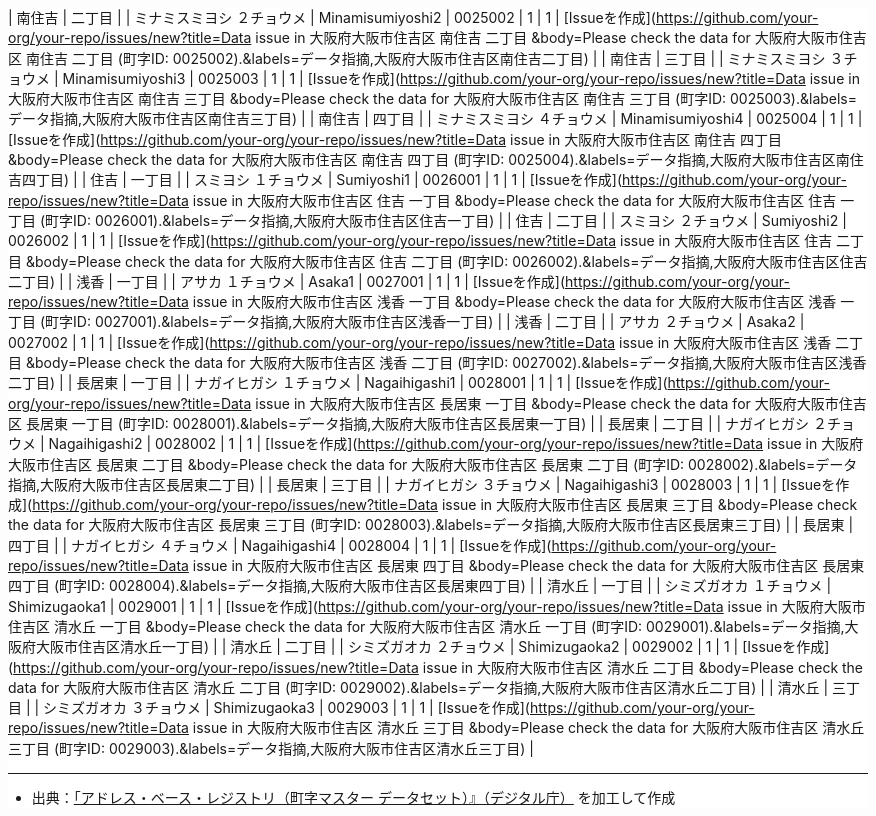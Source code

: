 | 南住吉 | 二丁目 |  | ミナミスミヨシ ２チョウメ  | Minamisumiyoshi2 | 0025002 | 1 | 1 | [Issueを作成](https://github.com/your-org/your-repo/issues/new?title=Data issue in 大阪府大阪市住吉区 南住吉 二丁目 &body=Please check the data for 大阪府大阪市住吉区 南住吉 二丁目  (町字ID: 0025002).&labels=データ指摘,大阪府大阪市住吉区南住吉二丁目) |
| 南住吉 | 三丁目 |  | ミナミスミヨシ ３チョウメ  | Minamisumiyoshi3 | 0025003 | 1 | 1 | [Issueを作成](https://github.com/your-org/your-repo/issues/new?title=Data issue in 大阪府大阪市住吉区 南住吉 三丁目 &body=Please check the data for 大阪府大阪市住吉区 南住吉 三丁目  (町字ID: 0025003).&labels=データ指摘,大阪府大阪市住吉区南住吉三丁目) |
| 南住吉 | 四丁目 |  | ミナミスミヨシ ４チョウメ  | Minamisumiyoshi4 | 0025004 | 1 | 1 | [Issueを作成](https://github.com/your-org/your-repo/issues/new?title=Data issue in 大阪府大阪市住吉区 南住吉 四丁目 &body=Please check the data for 大阪府大阪市住吉区 南住吉 四丁目  (町字ID: 0025004).&labels=データ指摘,大阪府大阪市住吉区南住吉四丁目) |
| 住吉 | 一丁目 |  | スミヨシ １チョウメ  | Sumiyoshi1 | 0026001 | 1 | 1 | [Issueを作成](https://github.com/your-org/your-repo/issues/new?title=Data issue in 大阪府大阪市住吉区 住吉 一丁目 &body=Please check the data for 大阪府大阪市住吉区 住吉 一丁目  (町字ID: 0026001).&labels=データ指摘,大阪府大阪市住吉区住吉一丁目) |
| 住吉 | 二丁目 |  | スミヨシ ２チョウメ  | Sumiyoshi2 | 0026002 | 1 | 1 | [Issueを作成](https://github.com/your-org/your-repo/issues/new?title=Data issue in 大阪府大阪市住吉区 住吉 二丁目 &body=Please check the data for 大阪府大阪市住吉区 住吉 二丁目  (町字ID: 0026002).&labels=データ指摘,大阪府大阪市住吉区住吉二丁目) |
| 浅香 | 一丁目 |  | アサカ １チョウメ  | Asaka1 | 0027001 | 1 | 1 | [Issueを作成](https://github.com/your-org/your-repo/issues/new?title=Data issue in 大阪府大阪市住吉区 浅香 一丁目 &body=Please check the data for 大阪府大阪市住吉区 浅香 一丁目  (町字ID: 0027001).&labels=データ指摘,大阪府大阪市住吉区浅香一丁目) |
| 浅香 | 二丁目 |  | アサカ ２チョウメ  | Asaka2 | 0027002 | 1 | 1 | [Issueを作成](https://github.com/your-org/your-repo/issues/new?title=Data issue in 大阪府大阪市住吉区 浅香 二丁目 &body=Please check the data for 大阪府大阪市住吉区 浅香 二丁目  (町字ID: 0027002).&labels=データ指摘,大阪府大阪市住吉区浅香二丁目) |
| 長居東 | 一丁目 |  | ナガイヒガシ １チョウメ  | Nagaihigashi1 | 0028001 | 1 | 1 | [Issueを作成](https://github.com/your-org/your-repo/issues/new?title=Data issue in 大阪府大阪市住吉区 長居東 一丁目 &body=Please check the data for 大阪府大阪市住吉区 長居東 一丁目  (町字ID: 0028001).&labels=データ指摘,大阪府大阪市住吉区長居東一丁目) |
| 長居東 | 二丁目 |  | ナガイヒガシ ２チョウメ  | Nagaihigashi2 | 0028002 | 1 | 1 | [Issueを作成](https://github.com/your-org/your-repo/issues/new?title=Data issue in 大阪府大阪市住吉区 長居東 二丁目 &body=Please check the data for 大阪府大阪市住吉区 長居東 二丁目  (町字ID: 0028002).&labels=データ指摘,大阪府大阪市住吉区長居東二丁目) |
| 長居東 | 三丁目 |  | ナガイヒガシ ３チョウメ  | Nagaihigashi3 | 0028003 | 1 | 1 | [Issueを作成](https://github.com/your-org/your-repo/issues/new?title=Data issue in 大阪府大阪市住吉区 長居東 三丁目 &body=Please check the data for 大阪府大阪市住吉区 長居東 三丁目  (町字ID: 0028003).&labels=データ指摘,大阪府大阪市住吉区長居東三丁目) |
| 長居東 | 四丁目 |  | ナガイヒガシ ４チョウメ  | Nagaihigashi4 | 0028004 | 1 | 1 | [Issueを作成](https://github.com/your-org/your-repo/issues/new?title=Data issue in 大阪府大阪市住吉区 長居東 四丁目 &body=Please check the data for 大阪府大阪市住吉区 長居東 四丁目  (町字ID: 0028004).&labels=データ指摘,大阪府大阪市住吉区長居東四丁目) |
| 清水丘 | 一丁目 |  | シミズガオカ １チョウメ  | Shimizugaoka1 | 0029001 | 1 | 1 | [Issueを作成](https://github.com/your-org/your-repo/issues/new?title=Data issue in 大阪府大阪市住吉区 清水丘 一丁目 &body=Please check the data for 大阪府大阪市住吉区 清水丘 一丁目  (町字ID: 0029001).&labels=データ指摘,大阪府大阪市住吉区清水丘一丁目) |
| 清水丘 | 二丁目 |  | シミズガオカ ２チョウメ  | Shimizugaoka2 | 0029002 | 1 | 1 | [Issueを作成](https://github.com/your-org/your-repo/issues/new?title=Data issue in 大阪府大阪市住吉区 清水丘 二丁目 &body=Please check the data for 大阪府大阪市住吉区 清水丘 二丁目  (町字ID: 0029002).&labels=データ指摘,大阪府大阪市住吉区清水丘二丁目) |
| 清水丘 | 三丁目 |  | シミズガオカ ３チョウメ  | Shimizugaoka3 | 0029003 | 1 | 1 | [Issueを作成](https://github.com/your-org/your-repo/issues/new?title=Data issue in 大阪府大阪市住吉区 清水丘 三丁目 &body=Please check the data for 大阪府大阪市住吉区 清水丘 三丁目  (町字ID: 0029003).&labels=データ指摘,大阪府大阪市住吉区清水丘三丁目) |

---

- 出典：[「アドレス・ベース・レジストリ（町字マスター データセット）』（デジタル庁）](https://www.digital.go.jp/policies/base_registry_address/) を加工して作成